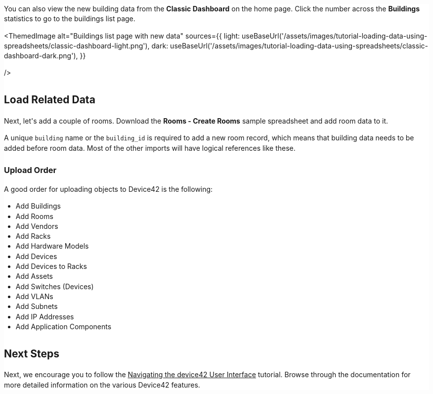 You can also view the new building data from the **Classic Dashboard** on the home page. Click the number across the **Buildings** statistics to go to the buildings list page.

<ThemedImage
  alt="Buildings list page with new data"
  sources={{
    light: useBaseUrl('/assets/images/tutorial-loading-data-using-spreadsheets/classic-dashboard-light.png'),
    dark: useBaseUrl('/assets/images/tutorial-loading-data-using-spreadsheets/classic-dashboard-dark.png'),
  }}
  
/>

## Load Related Data

Next, let's add a couple of rooms. Download the **Rooms - Create Rooms** sample spreadsheet and add room data to it.

A unique `building` name or the `building_id` is required to add a new room record,  which means that building data needs to be added before room data. Most of the other imports will have logical references like these.

### Upload Order

A good order for uploading objects to Device42 is the following:

* Add Buildings 
* Add Rooms 
* Add Vendors 
* Add Racks 
* Add Hardware Models 
* Add Devices 
* Add Devices to Racks 
* Add Assets 
* Add Switches (Devices) 
* Add VLANs 
* Add Subnets 
* Add IP Addresses 
* Add Application Components

## Next Steps

Next, we encourage you to follow the [Navigating the device42 User Interface](getstarted/tutorials/tutorial-navigating-the-device42-user-interface.md) tutorial. Browse through the documentation for more detailed information on the various Device42 features.